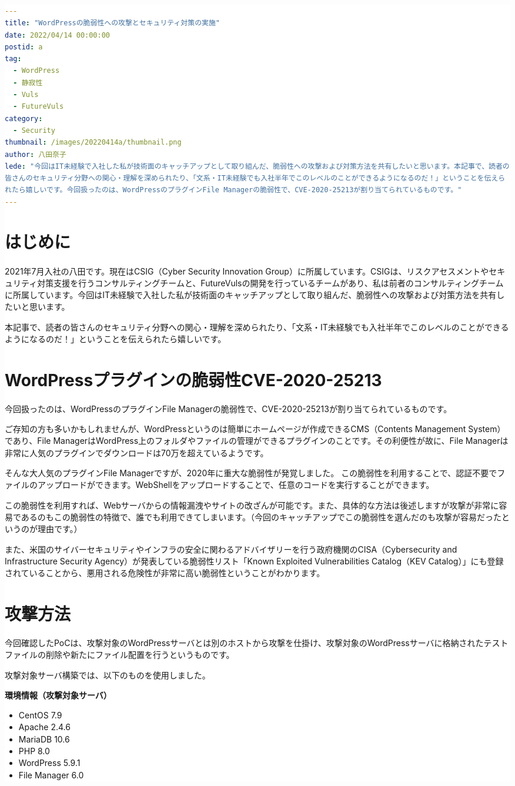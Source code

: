 ```yaml
---
title: "WordPressの脆弱性への攻撃とセキュリティ対策の実施"
date: 2022/04/14 00:00:00
postid: a
tag:
  - WordPress
  - 静寂性
  - Vuls
  - FutureVuls
category:
  - Security
thumbnail: /images/20220414a/thumbnail.png
author: 八田奈子
lede: "今回はIT未経験で入社した私が技術面のキャッチアップとして取り組んだ、脆弱性への攻撃および対策方法を共有したいと思います。本記事で、読者の皆さんのセキュリティ分野への関心・理解を深められたり、「文系・IT未経験でも入社半年でこのレベルのことができるようになるのだ！」ということを伝えられたら嬉しいです。今回扱ったのは、WordPressのプラグインFile Managerの脆弱性で、CVE-2020-25213が割り当てられているものです。"
---
```

# はじめに
2021年7月入社の八田です。現在はCSIG（Cyber Security Innovation Group）に所属しています。CSIGは、リスクアセスメントやセキュリティ対策支援を行うコンサルティングチームと、FutureVulsの開発を行っているチームがあり、私は前者のコンサルティングチームに所属しています。今回はIT未経験で入社した私が技術面のキャッチアップとして取り組んだ、脆弱性への攻撃および対策方法を共有したいと思います。

本記事で、読者の皆さんのセキュリティ分野への関心・理解を深められたり、「文系・IT未経験でも入社半年でこのレベルのことができるようになるのだ！」ということを伝えられたら嬉しいです。

# WordPressプラグインの脆弱性CVE-2020-25213
今回扱ったのは、WordPressのプラグインFile Managerの脆弱性で、CVE-2020-25213が割り当てられているものです。

ご存知の方も多いかもしれませんが、WordPressというのは簡単にホームページが作成できるCMS（Contents Management System）であり、File ManagerはWordPress上のフォルダやファイルの管理ができるプラグインのことです。その利便性が故に、File Managerは非常に人気のプラグインでダウンロードは70万を超えているようです。

そんな大人気のプラグインFile Managerですが、2020年に重大な脆弱性が発覚しました。
この脆弱性を利用することで、認証不要でファイルのアップロードができます。WebShellをアップロードすることで、任意のコードを実行することができます。

この脆弱性を利用すれば、Webサーバからの情報漏洩やサイトの改ざんが可能です。また、具体的な方法は後述しますが攻撃が非常に容易であるのもこの脆弱性の特徴で、誰でも利用できてしまいます。（今回のキャッチアップでこの脆弱性を選んだのも攻撃が容易だったというのが理由です。）

また、米国のサイバーセキュリティやインフラの安全に関わるアドバイザリーを行う政府機関のCISA（Cybersecurity and Infrastructure Security Agency）が発表している脆弱性リスト「Known Exploited Vulnerabilities Catalog（KEV Catalog）」にも登録されていることから、悪用される危険性が非常に高い脆弱性ということがわかります。


# 攻撃方法
今回確認したPoCは、攻撃対象のWordPressサーバとは別のホストから攻撃を仕掛け、攻撃対象のWordPressサーバに格納されたテストファイルの削除や新たにファイル配置を行うというものです。

攻撃対象サーバ構築では、以下のものを使用しました。

**環境情報（攻撃対象サーバ）**
- CentOS 7.9
- Apache 2.4.6
- MariaDB 10.6
- PHP 8.0
- WordPress 5.9.1
- File Manager 6.0
